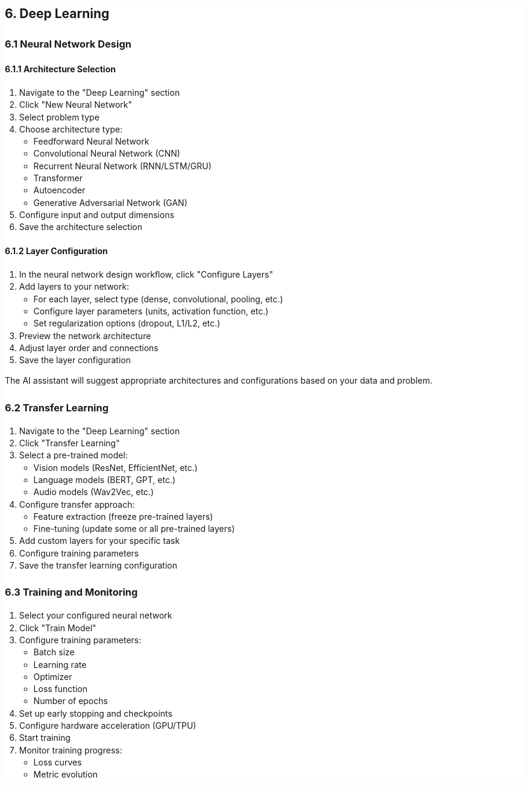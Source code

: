## 6. Deep Learning

### 6.1 Neural Network Design

#### 6.1.1 Architecture Selection

1. Navigate to the "Deep Learning" section
2. Click "New Neural Network"
3. Select problem type
4. Choose architecture type:
   - Feedforward Neural Network
   - Convolutional Neural Network (CNN)
   - Recurrent Neural Network (RNN/LSTM/GRU)
   - Transformer
   - Autoencoder
   - Generative Adversarial Network (GAN)
5. Configure input and output dimensions
6. Save the architecture selection

#### 6.1.2 Layer Configuration

1. In the neural network design workflow, click "Configure Layers"
2. Add layers to your network:
   - For each layer, select type (dense, convolutional, pooling, etc.)
   - Configure layer parameters (units, activation function, etc.)
   - Set regularization options (dropout, L1/L2, etc.)
3. Preview the network architecture
4. Adjust layer order and connections
5. Save the layer configuration

The AI assistant will suggest appropriate architectures and configurations based on your data and problem.

### 6.2 Transfer Learning

1. Navigate to the "Deep Learning" section
2. Click "Transfer Learning"
3. Select a pre-trained model:
   - Vision models (ResNet, EfficientNet, etc.)
   - Language models (BERT, GPT, etc.)
   - Audio models (Wav2Vec, etc.)
4. Configure transfer approach:
   - Feature extraction (freeze pre-trained layers)
   - Fine-tuning (update some or all pre-trained layers)
5. Add custom layers for your specific task
6. Configure training parameters
7. Save the transfer learning configuration

### 6.3 Training and Monitoring

1. Select your configured neural network
2. Click "Train Model"
3. Configure training parameters:
   - Batch size
   - Learning rate
   - Optimizer
   - Loss function
   - Number of epochs
4. Set up early stopping and checkpoints
5. Configure hardware acceleration (GPU/TPU)
6. Start training
7. Monitor training progress:
   - Loss curves
   - Metric evolution